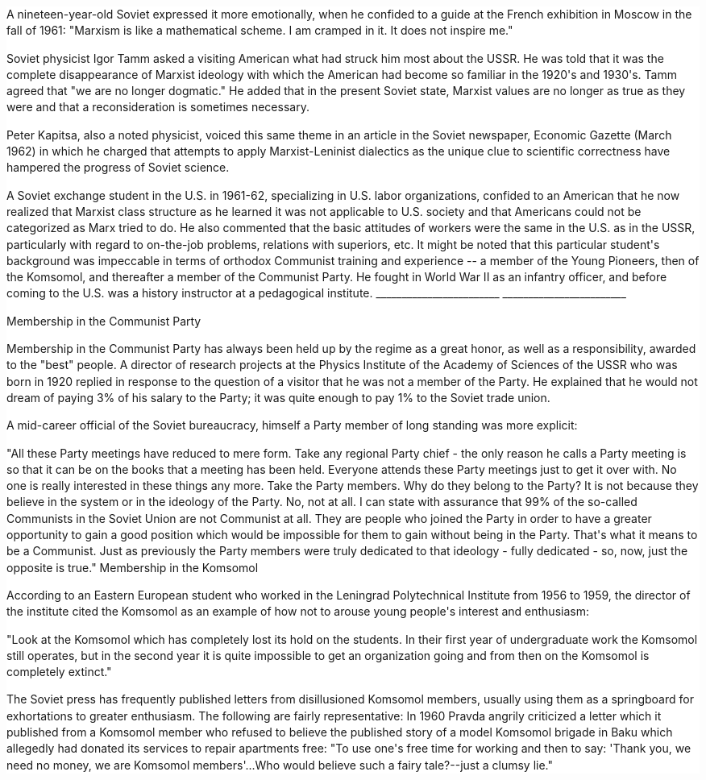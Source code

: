 A nineteen-year-old Soviet expressed it more emotionally, when he confided to a guide at the French exhibition in Moscow in the fall of 1961: "Marxism is like a mathematical scheme. I am cramped in it. It does not inspire me."

Soviet physicist Igor Tamm asked a visiting American what had struck him most about the USSR. He was told that it was the complete disappearance of Marxist ideology with which the American had become so familiar in the 1920's and 1930's. Tamm agreed that "we are no longer dogmatic." He added that in the present Soviet state, Marxist values are no longer as true as they were and that a reconsideration is sometimes necessary.

Peter Kapitsa, also a noted physicist, voiced this same theme in an article in the Soviet newspaper, Economic Gazette (March 1962) in which he charged that attempts to apply Marxist-Leninist dialectics as the unique clue to scientific correctness have hampered the progress of Soviet science.

A Soviet exchange student in the U.S. in 1961-62, specializing in U.S. labor organizations, confided to an American that he now realized that Marxist class structure as he learned it was not applicable to U.S. society and that Americans could not be categorized as Marx tried to do. He also commented that the basic attitudes of workers were the same in the U.S. as in the USSR, particularly with regard to on-the-job problems, relations with superiors, etc. It might be noted that this particular student's background was impeccable in terms of orthodox Communist training and experience -- a member of the Young Pioneers, then of the Komsomol, and thereafter a member of the Communist Party. He fought in World War II as an infantry officer, and before coming to the U.S. was a history instructor at a pedagogical institute. ________________________ ________________________

Membership in the Communist Party

Membership in the Communist Party has always been held up by the regime as a great honor, as well as a responsibility, awarded to the "best" people. A director of research projects at the Physics Institute of the Academy of Sciences of the USSR who was born in 1920 replied in response to the question of a visitor that he was not a member of the Party. He explained that he would not dream of paying 3% of his salary to the Party; it was quite enough to pay 1% to the Soviet trade union.

A mid-career official of the Soviet bureaucracy, himself a Party member of long standing was more explicit:

"All these Party meetings have reduced to mere form. Take any regional Party chief - the only reason he calls a Party meeting is so that it can be on the books that a meeting has been held. Everyone attends these Party meetings just to get it over with. No one is really interested in these things any more. Take the Party members. Why do they belong to the Party? It is not because they believe in the system or in the ideology of the Party. No, not at all. I can state with assurance that 99% of the so-called Communists in the Soviet Union are not Communist at all. They are people who joined the Party in order to have a greater opportunity to gain a good position which would be impossible for them to gain without being in the Party. That's what it means to be a Communist. Just as previously the Party members were truly dedicated to that ideology - fully dedicated - so, now, just the opposite is true." Membership in the Komsomol

According to an Eastern European student who worked in the Leningrad Polytechnical Institute from 1956 to 1959, the director of the institute cited the Komsomol as an example of how not to arouse young people's interest and enthusiasm:

"Look at the Komsomol which has completely lost its hold on the students. In their first year of undergraduate work the Komsomol still operates, but in the second year it is quite impossible to get an organization going and from then on the Komsomol is completely extinct."

The Soviet press has frequently published letters from disillusioned Komsomol members, usually using them as a springboard for exhortations to greater enthusiasm. The following are fairly representative: In 1960 Pravda angrily criticized a letter which it published from a Komsomol member who refused to believe the published story of a model Komsomol brigade in Baku which allegedly had donated its services to repair apartments free: "To use one's free time for working and then to say: 'Thank you, we need no money, we are Komsomol members'...Who would believe such a fairy tale?--just a clumsy lie."
